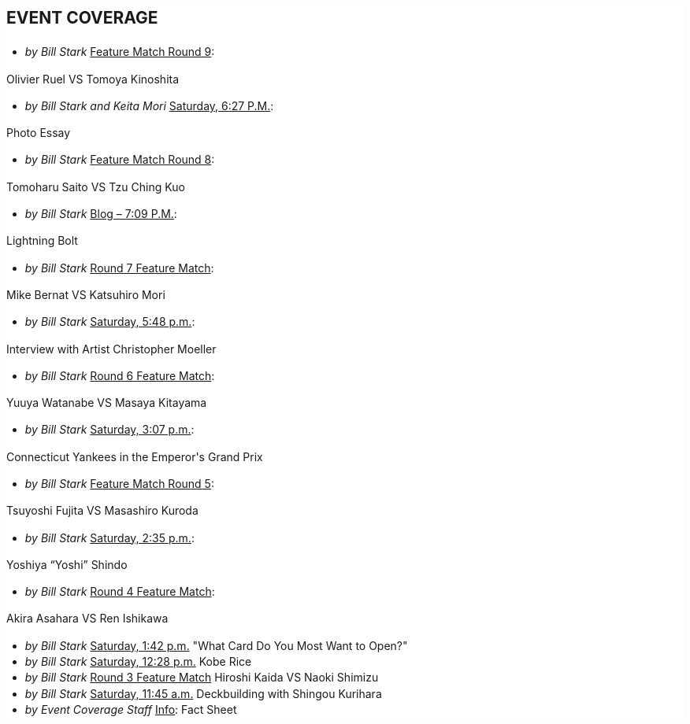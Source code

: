 
  

EVENT COVERAGE
--------------




* *by Bill Stark*
[Feature Match Round 9](#15):

 Olivier Ruel VS Tomoya Kinoshita
* *by Bill Stark and Keita Mori*
[Saturday, 6:27 P.M.](#14):

 Photo Essay
* *by Bill Stark*
[Feature Match Round 8](#13):

 Tomoharu Saito VS Tzu Ching Kuo
* *by Bill Stark*
[Blog – 7:09 P.M.](#12):

 Lightning Bolt
* *by Bill Stark*
[Round 7 Feature Match](#11):

 Mike Bernat VS Katsuhiro Mori
* *by Bill Stark*
[Saturday, 5:48 p.m.](#10):

 Interview with Artist Christopher Moeller
* *by Bill Stark*
[Round 6 Feature Match](#9):

 Yuuya Watanabe VS Masaya Kitayama
* *by Bill Stark*
[Saturday, 3:07 p.m.](#8):

 Connecticut Yankees in the Emperor's Grand Prix
* *by Bill Stark*
[Feature Match Round 5](#7):

 Tsuyoshi Fujita VS Masashiro Kuroda
* *by Bill Stark*
[Saturday, 2:35 p.m.](#6):

 Yoshiya “Yoshi” Shindo
* *by Bill Stark*
[Round 4 Feature Match](#5):

 Akira Asahara VS Ren Ishikawa
* *by Bill Stark*
[Saturday, 1:42 p.m.](#4)
"What Card Do You Most Want to Open?"
* *by Bill Stark*
[Saturday, 12:28 p.m.](#3)
Kobe Rice
* *by Bill Stark*
[Round 3 Feature Match](#2)
Hiroshi Kaida VS Naoki Shimizu
* *by Bill Stark*
[Saturday, 11:45 a.m.](#1)
Deckbuilding with Shingou Kurihara
* *by Event Coverage Staff*
[Info](http://archive.wizards.com/Magic/TCG/Events.aspx?x=mtgcom/grandprix/niigata09): Fact Sheet
